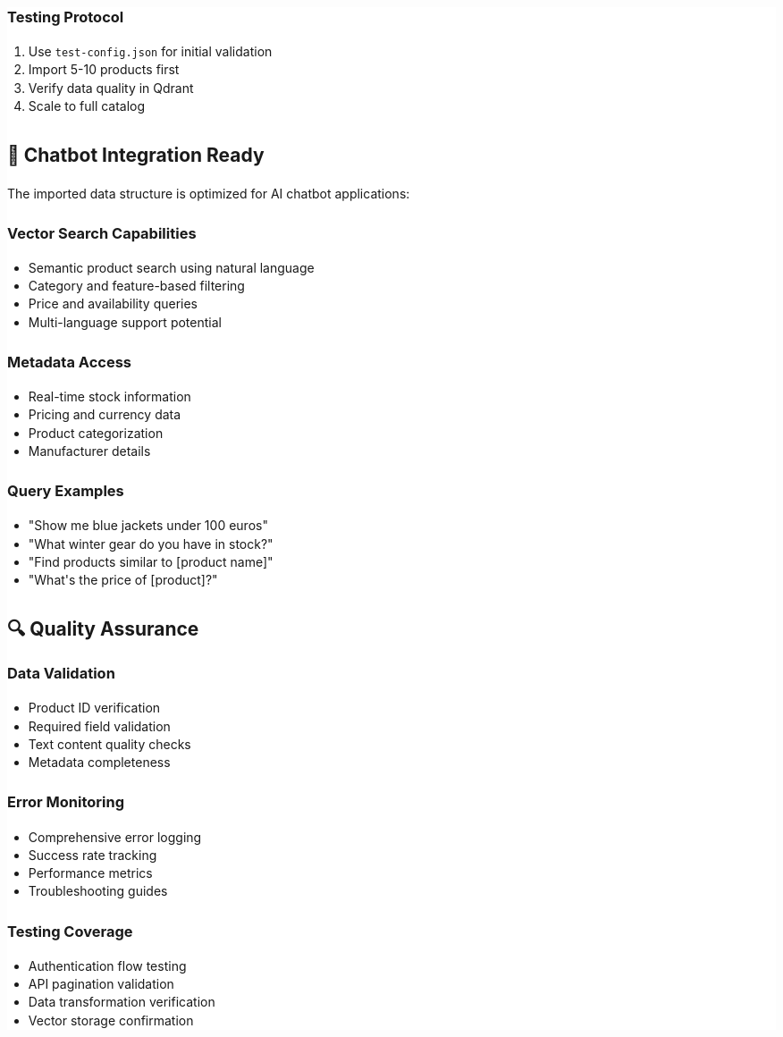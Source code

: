 ### Testing Protocol
1. Use `test-config.json` for initial validation
2. Import 5-10 products first
3. Verify data quality in Qdrant
4. Scale to full catalog

## 🎯 Chatbot Integration Ready

The imported data structure is optimized for AI chatbot applications:

### Vector Search Capabilities
- Semantic product search using natural language
- Category and feature-based filtering
- Price and availability queries
- Multi-language support potential

### Metadata Access
- Real-time stock information
- Pricing and currency data
- Product categorization
- Manufacturer details

### Query Examples
- "Show me blue jackets under 100 euros"
- "What winter gear do you have in stock?"
- "Find products similar to [product name]"
- "What's the price of [product]?"

## 🔍 Quality Assurance

### Data Validation
- Product ID verification
- Required field validation
- Text content quality checks
- Metadata completeness

### Error Monitoring
- Comprehensive error logging
- Success rate tracking
- Performance metrics
- Troubleshooting guides

### Testing Coverage
- Authentication flow testing
- API pagination validation
- Data transformation verification
- Vector storage confirmation
